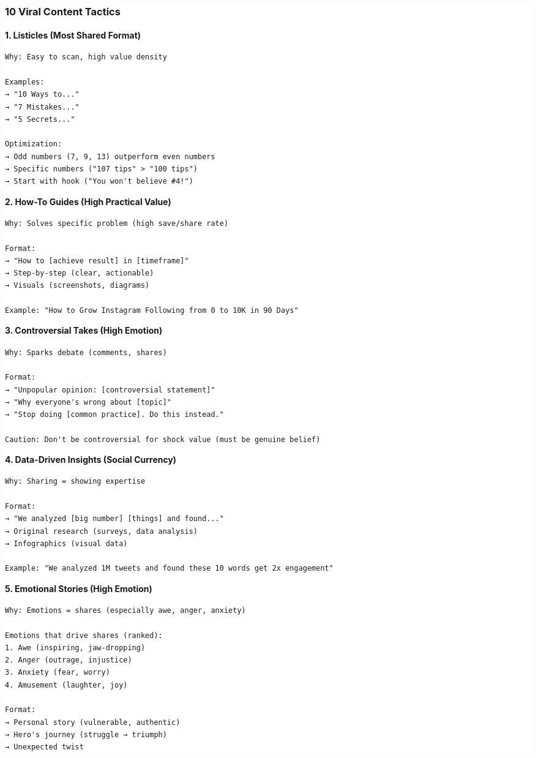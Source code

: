 ### 10 Viral Content Tactics

**1. Listicles (Most Shared Format)**
```
Why: Easy to scan, high value density

Examples:
→ "10 Ways to..."
→ "7 Mistakes..."
→ "5 Secrets..."

Optimization:
→ Odd numbers (7, 9, 13) outperform even numbers
→ Specific numbers ("107 tips" > "100 tips")
→ Start with hook ("You won't believe #4!")
```

**2. How-To Guides (High Practical Value)**
```
Why: Solves specific problem (high save/share rate)

Format:
→ "How to [achieve result] in [timeframe]"
→ Step-by-step (clear, actionable)
→ Visuals (screenshots, diagrams)

Example: "How to Grow Instagram Following from 0 to 10K in 90 Days"
```

**3. Controversial Takes (High Emotion)**
```
Why: Sparks debate (comments, shares)

Format:
→ "Unpopular opinion: [controversial statement]"
→ "Why everyone's wrong about [topic]"
→ "Stop doing [common practice]. Do this instead."

Caution: Don't be controversial for shock value (must be genuine belief)
```

**4. Data-Driven Insights (Social Currency)**
```
Why: Sharing = showing expertise

Format:
→ "We analyzed [big number] [things] and found..."
→ Original research (surveys, data analysis)
→ Infographics (visual data)

Example: "We analyzed 1M tweets and found these 10 words get 2x engagement"
```

**5. Emotional Stories (High Emotion)**
```
Why: Emotions = shares (especially awe, anger, anxiety)

Emotions that drive shares (ranked):
1. Awe (inspiring, jaw-dropping)
2. Anger (outrage, injustice)
3. Anxiety (fear, worry)
4. Amusement (laughter, joy)

Format:
→ Personal story (vulnerable, authentic)
→ Hero's journey (struggle → triumph)
→ Unexpected twist
```
